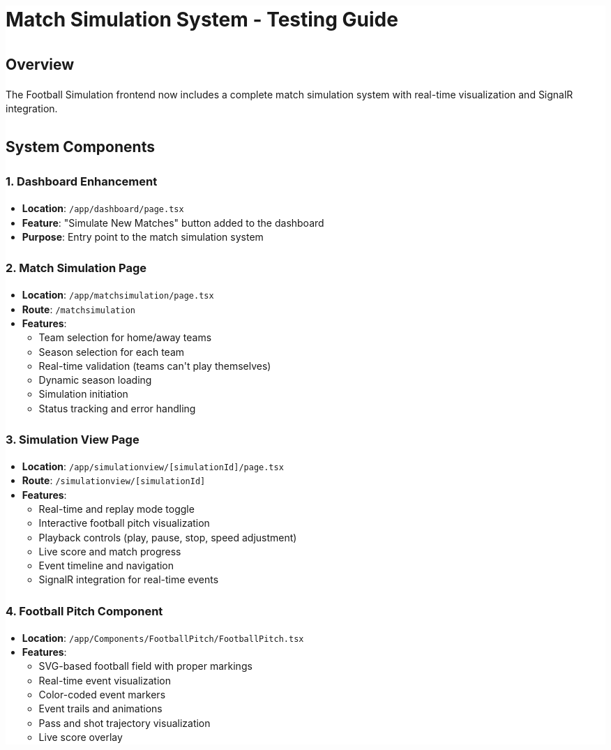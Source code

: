 # Match Simulation System - Testing Guide

## Overview

The Football Simulation frontend now includes a complete match simulation system with real-time visualization and SignalR integration.

## System Components

### 1. Dashboard Enhancement

- **Location**: `/app/dashboard/page.tsx`
- **Feature**: "Simulate New Matches" button added to the dashboard
- **Purpose**: Entry point to the match simulation system

### 2. Match Simulation Page

- **Location**: `/app/matchsimulation/page.tsx`
- **Route**: `/matchsimulation`
- **Features**:
  - Team selection for home/away teams
  - Season selection for each team
  - Real-time validation (teams can't play themselves)
  - Dynamic season loading
  - Simulation initiation
  - Status tracking and error handling

### 3. Simulation View Page

- **Location**: `/app/simulationview/[simulationId]/page.tsx`
- **Route**: `/simulationview/[simulationId]`
- **Features**:
  - Real-time and replay mode toggle
  - Interactive football pitch visualization
  - Playback controls (play, pause, stop, speed adjustment)
  - Live score and match progress
  - Event timeline and navigation
  - SignalR integration for real-time events

### 4. Football Pitch Component

- **Location**: `/app/Components/FootballPitch/FootballPitch.tsx`
- **Features**:
  - SVG-based football field with proper markings
  - Real-time event visualization
  - Color-coded event markers
  - Event trails and animations
  - Pass and shot trajectory visualization
  - Live score overlay
